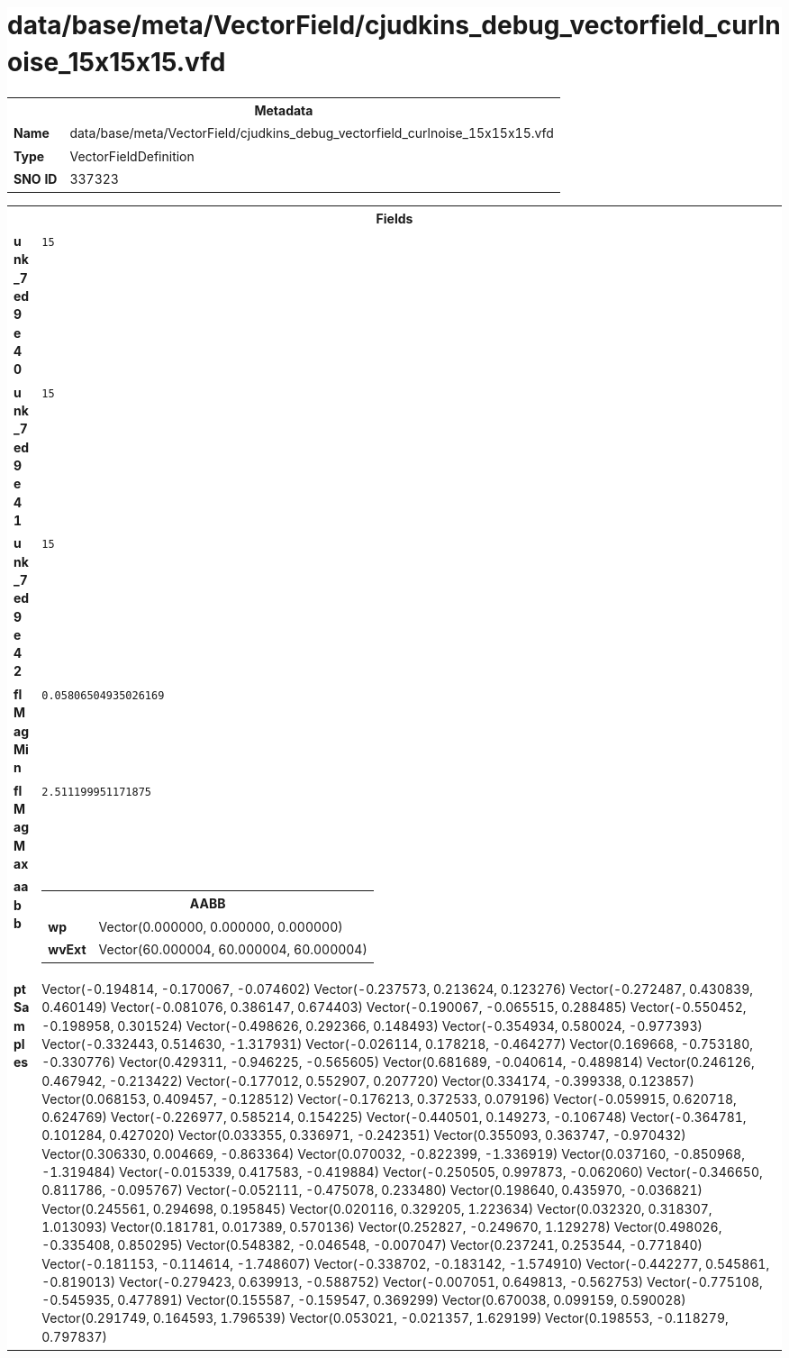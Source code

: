 <h1>data/base/meta/VectorField/cjudkins_debug_vectorfield_curlnoise_15x15x15.vfd</h1><table><tr><th colspan="100%">Metadata</th></tr><tr><td><b>Name</b></td><td>data/base/meta/VectorField/cjudkins_debug_vectorfield_curlnoise_15x15x15.vfd</td></tr><tr><td><b>Type</b></td><td>VectorFieldDefinition</td></tr><tr><td><b>SNO ID</b></td><td>337323</td></tr></table>

<table><tr><th colspan="100%">Fields</th></tr><tr><td><b>unk_7ed9e40</b></td><td><code>15</code></td></tr><tr><td><b>unk_7ed9e41</b></td><td><code>15</code></td></tr><tr><td><b>unk_7ed9e42</b></td><td><code>15</code></td></tr><tr><td><b>flMagMin</b></td><td><code>0.05806504935026169</code></td></tr><tr><td><b>flMagMax</b></td><td><code>2.511199951171875</code></td></tr><tr><td><b>aabb</b></td><td><table><tr><th colspan="100%">AABB</th></tr><tr><td><b>wp</b></td><td>Vector(0.000000, 0.000000, 0.000000)</td></tr><tr><td><b>wvExt</b></td><td>Vector(60.000004, 60.000004, 60.000004)</td></tr></table>

</td></tr><tr><td><b>ptSamples</b></td><td>Vector(-0.194814, -0.170067, -0.074602)
Vector(-0.237573, 0.213624, 0.123276)
Vector(-0.272487, 0.430839, 0.460149)
Vector(-0.081076, 0.386147, 0.674403)
Vector(-0.190067, -0.065515, 0.288485)
Vector(-0.550452, -0.198958, 0.301524)
Vector(-0.498626, 0.292366, 0.148493)
Vector(-0.354934, 0.580024, -0.977393)
Vector(-0.332443, 0.514630, -1.317931)
Vector(-0.026114, 0.178218, -0.464277)
Vector(0.169668, -0.753180, -0.330776)
Vector(0.429311, -0.946225, -0.565605)
Vector(0.681689, -0.040614, -0.489814)
Vector(0.246126, 0.467942, -0.213422)
Vector(-0.177012, 0.552907, 0.207720)
Vector(0.334174, -0.399338, 0.123857)
Vector(0.068153, 0.409457, -0.128512)
Vector(-0.176213, 0.372533, 0.079196)
Vector(-0.059915, 0.620718, 0.624769)
Vector(-0.226977, 0.585214, 0.154225)
Vector(-0.440501, 0.149273, -0.106748)
Vector(-0.364781, 0.101284, 0.427020)
Vector(0.033355, 0.336971, -0.242351)
Vector(0.355093, 0.363747, -0.970432)
Vector(0.306330, 0.004669, -0.863364)
Vector(0.070032, -0.822399, -1.336919)
Vector(0.037160, -0.850968, -1.319484)
Vector(-0.015339, 0.417583, -0.419884)
Vector(-0.250505, 0.997873, -0.062060)
Vector(-0.346650, 0.811786, -0.095767)
Vector(-0.052111, -0.475078, 0.233480)
Vector(0.198640, 0.435970, -0.036821)
Vector(0.245561, 0.294698, 0.195845)
Vector(0.020116, 0.329205, 1.223634)
Vector(0.032320, 0.318307, 1.013093)
Vector(0.181781, 0.017389, 0.570136)
Vector(0.252827, -0.249670, 1.129278)
Vector(0.498026, -0.335408, 0.850295)
Vector(0.548382, -0.046548, -0.007047)
Vector(0.237241, 0.253544, -0.771840)
Vector(-0.181153, -0.114614, -1.748607)
Vector(-0.338702, -0.183142, -1.574910)
Vector(-0.442277, 0.545861, -0.819013)
Vector(-0.279423, 0.639913, -0.588752)
Vector(-0.007051, 0.649813, -0.562753)
Vector(-0.775108, -0.545935, 0.477891)
Vector(0.155587, -0.159547, 0.369299)
Vector(0.670038, 0.099159, 0.590028)
Vector(0.291749, 0.164593, 1.796539)
Vector(0.053021, -0.021357, 1.629199)
Vector(0.198553, -0.118279, 0.797837)